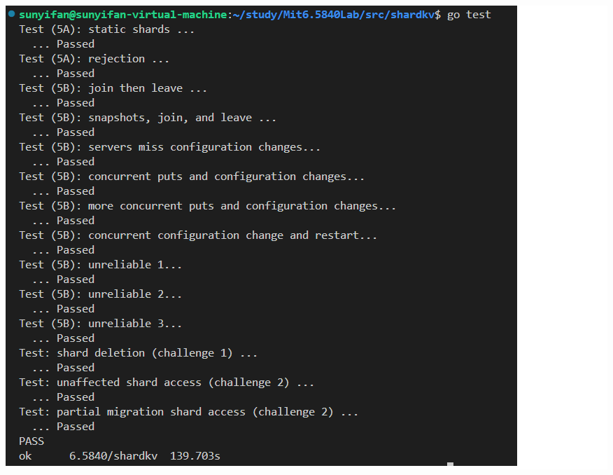 ![image-20240519213645569](https://github.com/Ivansyf34/Mit6.5840Lab/blob/main/photo/image-20240519213645569.png)







